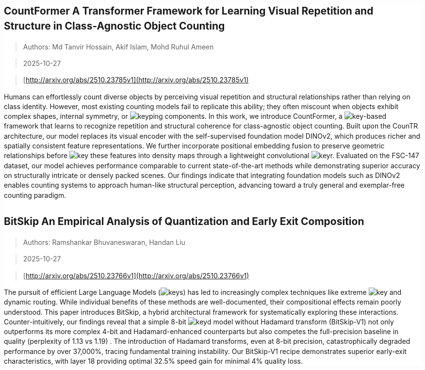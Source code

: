 
## CountFormer A Transformer Framework for Learning Visual Repetition and Structure in Class-Agnostic Object Counting

>Authors: Md Tanvir Hossain, Akif Islam, Mohd Ruhul Ameen

>2025-10-27

> [http://arxiv.org/abs/2510.23785v1](http://arxiv.org/abs/2510.23785v1)

Humans can effortlessly count diverse objects by perceiving visual repetition
and structural relationships rather than relying on class identity. However,
most existing counting models fail to replicate this ability; they often
miscount when objects exhibit complex shapes, internal symmetry, or ![key](https://img.shields.io/badge/overlap-F08080)ping
components. In this work, we introduce CountFormer, a ![key](https://img.shields.io/badge/transformer-FF8C00)-based
framework that learns to recognize repetition and structural coherence for
class-agnostic object counting. Built upon the CounTR architecture, our model
replaces its visual encoder with the self-supervised foundation model DINOv2,
which produces richer and spatially consistent feature representations. We
further incorporate positional embedding fusion to preserve geometric
relationships before ![key](https://img.shields.io/badge/decoding-F08080) these features into density maps through a
lightweight convolutional ![key](https://img.shields.io/badge/decode-F08080)r. Evaluated on the FSC-147 dataset, our model
achieves performance comparable to current state-of-the-art methods while
demonstrating superior accuracy on structurally intricate or densely packed
scenes. Our findings indicate that integrating foundation models such as DINOv2
enables counting systems to approach human-like structural perception,
advancing toward a truly general and exemplar-free counting paradigm.


## BitSkip An Empirical Analysis of Quantization and Early Exit Composition

>Authors: Ramshankar Bhuvaneswaran, Handan Liu

>2025-10-27

> [http://arxiv.org/abs/2510.23766v1](http://arxiv.org/abs/2510.23766v1)

The pursuit of efficient Large Language Models (![key](https://img.shields.io/badge/LLM-FF8C00)s) has led to increasingly
complex techniques like extreme ![key](https://img.shields.io/badge/quantization-F08080) and dynamic routing. While
individual benefits of these methods are well-documented, their compositional
effects remain poorly understood. This paper introduces BitSkip, a hybrid
architectural framework for systematically exploring these interactions.
Counter-intuitively, our findings reveal that a simple 8-bit ![key](https://img.shields.io/badge/quantize-F08080)d model
without Hadamard transform (BitSkip-V1) not only outperforms its more complex
4-bit and Hadamard-enhanced counterparts but also competes the full-precision
baseline in quality (perplexity of 1.13 vs 1.19) . The introduction of Hadamard
transforms, even at 8-bit precision, catastrophically degraded performance by
over 37,000%, tracing fundamental training instability. Our BitSkip-V1 recipe
demonstrates superior early-exit characteristics, with layer 18 providing
optimal 32.5% speed gain for minimal 4% quality loss.
